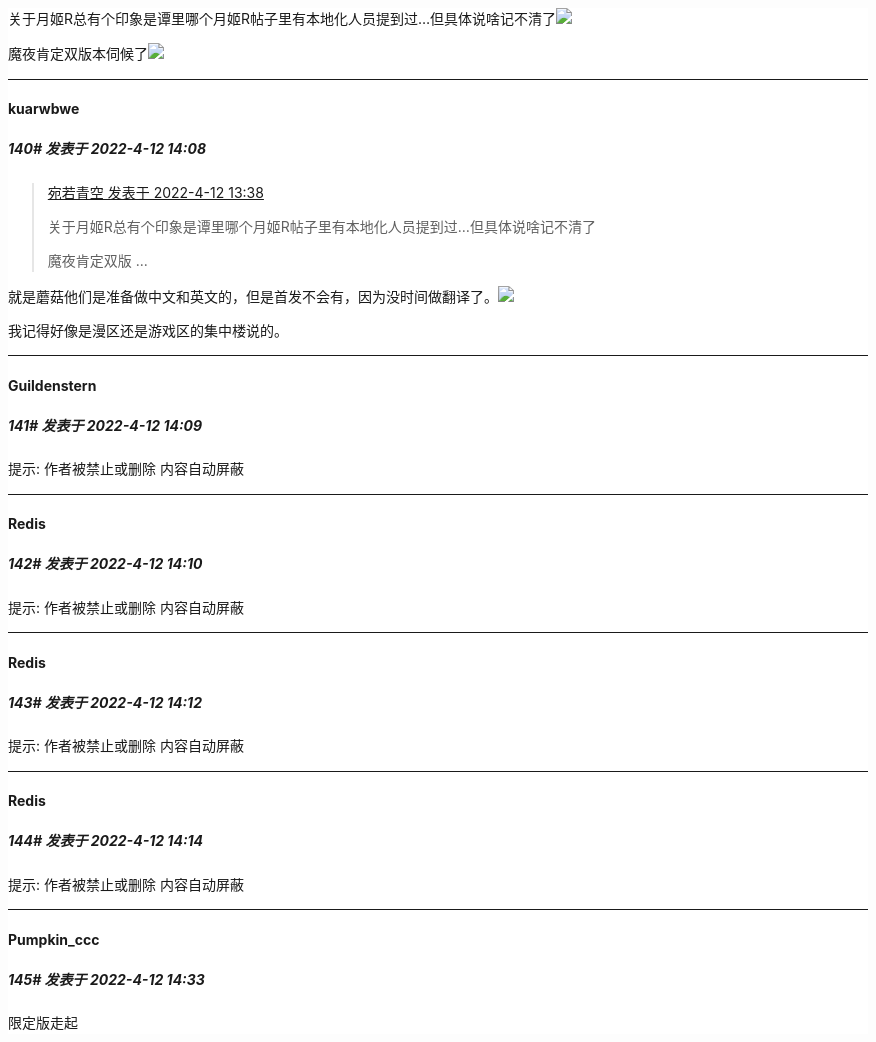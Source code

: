 关于月姬R总有个印象是谭里哪个月姬R帖子里有本地化人员提到过…但具体说啥记不清了<img src="https://static.saraba1st.com/image/smiley/face2017/117.png" referrerpolicy="no-referrer">

魔夜肯定双版本伺候了<img src="https://static.saraba1st.com/image/smiley/face2017/075.png" referrerpolicy="no-referrer"> 

*****

####  kuarwbwe  
##### 140#       发表于 2022-4-12 14:08

<blockquote><a href="httphttps://bbs.saraba1st.com/2b/forum.php?mod=redirect&amp;goto=findpost&amp;pid=55419723&amp;ptid=2045138" target="_blank">宛若青空 发表于 2022-4-12 13:38</a>

关于月姬R总有个印象是谭里哪个月姬R帖子里有本地化人员提到过…但具体说啥记不清了

魔夜肯定双版 ...</blockquote>
就是蘑菇他们是准备做中文和英文的，但是首发不会有，因为没时间做翻译了。<img src="https://static.saraba1st.com/image/smiley/face2017/067.png" referrerpolicy="no-referrer">

我记得好像是漫区还是游戏区的集中楼说的。

*****

####  Guildenstern  
##### 141#       发表于 2022-4-12 14:09

提示: 作者被禁止或删除 内容自动屏蔽

*****

####  Redis  
##### 142#       发表于 2022-4-12 14:10

提示: 作者被禁止或删除 内容自动屏蔽

*****

####  Redis  
##### 143#       发表于 2022-4-12 14:12

提示: 作者被禁止或删除 内容自动屏蔽

*****

####  Redis  
##### 144#       发表于 2022-4-12 14:14

提示: 作者被禁止或删除 内容自动屏蔽

*****

####  Pumpkin_ccc  
##### 145#       发表于 2022-4-12 14:33

限定版走起
